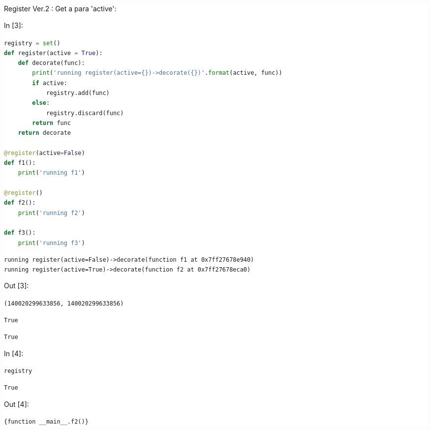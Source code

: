 Register Ver.2 : Get a para 'active':

In [3]: 
```python
registry = set()
def register(active = True):
	def decorate(func):
		print('running register(active={})->decorate({})'.format(active, func))
		if active:
			registry.add(func)
		else:
			registry.discard(func)
		return func
	return decorate

@register(active=False)
def f1():
	print('running f1')

@register()
def f2():
	print('running f2')

def f3():
	print('running f3')

```
```
running register(active=False)->decorate(function f1 at 0x7ff27678e940)
running register(active=True)->decorate(function f2 at 0x7ff27678eca0)
```
Out [3]:
```
(140020299633856, 140020299633856)
```
```
True
```
```
True
```

In [4]: 
```python
registry
```
```
True
```
Out [4]:
```
{function __main__.f2()}
```
